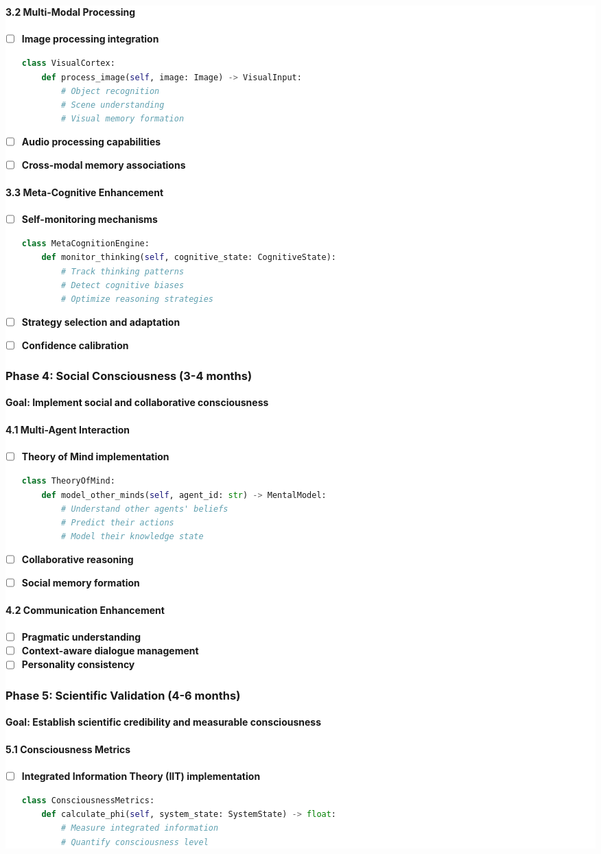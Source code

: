 #### 3.2 Multi-Modal Processing
- [ ] **Image processing integration**
  ```python
  class VisualCortex:
      def process_image(self, image: Image) -> VisualInput:
          # Object recognition
          # Scene understanding
          # Visual memory formation
  ```

- [ ] **Audio processing capabilities**
- [ ] **Cross-modal memory associations**

#### 3.3 Meta-Cognitive Enhancement
- [ ] **Self-monitoring mechanisms**
  ```python
  class MetaCognitionEngine:
      def monitor_thinking(self, cognitive_state: CognitiveState):
          # Track thinking patterns
          # Detect cognitive biases
          # Optimize reasoning strategies
  ```

- [ ] **Strategy selection and adaptation**
- [ ] **Confidence calibration**

### Phase 4: Social Consciousness (3-4 months)
**Goal: Implement social and collaborative consciousness**

#### 4.1 Multi-Agent Interaction
- [ ] **Theory of Mind implementation**
  ```python
  class TheoryOfMind:
      def model_other_minds(self, agent_id: str) -> MentalModel:
          # Understand other agents' beliefs
          # Predict their actions
          # Model their knowledge state
  ```

- [ ] **Collaborative reasoning**
- [ ] **Social memory formation**

#### 4.2 Communication Enhancement
- [ ] **Pragmatic understanding**
- [ ] **Context-aware dialogue management**
- [ ] **Personality consistency**

### Phase 5: Scientific Validation (4-6 months)
**Goal: Establish scientific credibility and measurable consciousness**

#### 5.1 Consciousness Metrics
- [ ] **Integrated Information Theory (IIT) implementation**
  ```python
  class ConsciousnessMetrics:
      def calculate_phi(self, system_state: SystemState) -> float:
          # Measure integrated information
          # Quantify consciousness level
  ```
